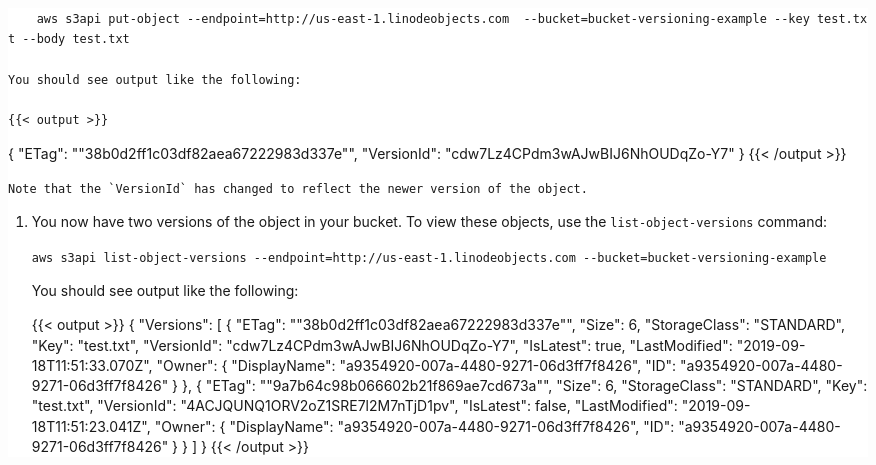         aws s3api put-object --endpoint=http://us-east-1.linodeobjects.com  --bucket=bucket-versioning-example --key test.txt --body test.txt

    You should see output like the following:

    {{< output >}}
{
    "ETag": "\"38b0d2ff1c03df82aea67222983d337e\"",
    "VersionId": "cdw7Lz4CPdm3wAJwBIJ6NhOUDqZo-Y7"
}
{{< /output >}}

    Note that the `VersionId` has changed to reflect the newer version of the object.

1.  You now have two versions of the object in your bucket. To view these objects, use the `list-object-versions` command:

        aws s3api list-object-versions --endpoint=http://us-east-1.linodeobjects.com --bucket=bucket-versioning-example

    You should see output like the following:

    {{< output >}}
{
    "Versions": [
        {
            "ETag": "\"38b0d2ff1c03df82aea67222983d337e\"",
            "Size": 6,
            "StorageClass": "STANDARD",
            "Key": "test.txt",
            "VersionId": "cdw7Lz4CPdm3wAJwBIJ6NhOUDqZo-Y7",
            "IsLatest": true,
            "LastModified": "2019-09-18T11:51:33.070Z",
            "Owner": {
                "DisplayName": "a9354920-007a-4480-9271-06d3ff7f8426",
                "ID": "a9354920-007a-4480-9271-06d3ff7f8426"
            }
        },
        {
            "ETag": "\"9a7b64c98b066602b21f869ae7cd673a\"",
            "Size": 6,
            "StorageClass": "STANDARD",
            "Key": "test.txt",
            "VersionId": "4ACJQUNQ1ORV2oZ1SRE7l2M7nTjD1pv",
            "IsLatest": false,
            "LastModified": "2019-09-18T11:51:23.041Z",
            "Owner": {
                "DisplayName": "a9354920-007a-4480-9271-06d3ff7f8426",
                "ID": "a9354920-007a-4480-9271-06d3ff7f8426"
            }
        }
    ]
}
{{< /output >}}
